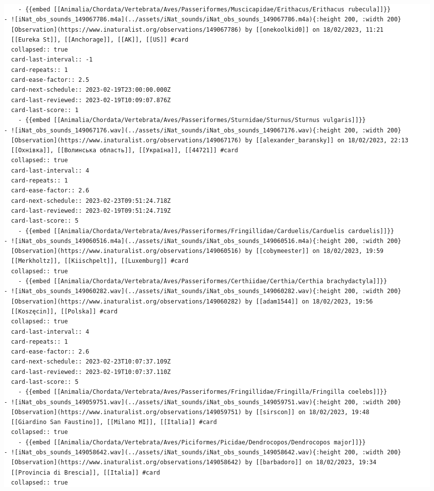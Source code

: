 		- {{embed [[Animalia/Chordata/Vertebrata/Aves/Passeriformes/Muscicapidae/Erithacus/Erithacus rubecula]]}}
	- ![iNat_obs_sounds_149067786.m4a](../assets/iNat_sounds/iNat_obs_sounds_149067786.m4a){:height 200, :width 200}
	  [Observation](https://www.inaturalist.org/observations/149067786) by [[onekoolkid0]] on 18/02/2023, 11:21 
	  [[Eureka St]], [[Anchorage]], [[AK]], [[US]] #card
	  collapsed:: true
	  card-last-interval:: -1
	  card-repeats:: 1
	  card-ease-factor:: 2.5
	  card-next-schedule:: 2023-02-19T23:00:00.000Z
	  card-last-reviewed:: 2023-02-19T10:09:07.876Z
	  card-last-score:: 1
		- {{embed [[Animalia/Chordata/Vertebrata/Aves/Passeriformes/Sturnidae/Sturnus/Sturnus vulgaris]]}}
	- ![iNat_obs_sounds_149067176.wav](../assets/iNat_sounds/iNat_obs_sounds_149067176.wav){:height 200, :width 200}
	  [Observation](https://www.inaturalist.org/observations/149067176) by [[alexander_baransky]] on 18/02/2023, 22:13 
	  [[Охнівка]], [[Волинська область]], [[Україна]], [[44721]] #card
	  collapsed:: true
	  card-last-interval:: 4
	  card-repeats:: 1
	  card-ease-factor:: 2.6
	  card-next-schedule:: 2023-02-23T09:51:24.718Z
	  card-last-reviewed:: 2023-02-19T09:51:24.719Z
	  card-last-score:: 5
		- {{embed [[Animalia/Chordata/Vertebrata/Aves/Passeriformes/Fringillidae/Carduelis/Carduelis carduelis]]}}
	- ![iNat_obs_sounds_149060516.m4a](../assets/iNat_sounds/iNat_obs_sounds_149060516.m4a){:height 200, :width 200}
	  [Observation](https://www.inaturalist.org/observations/149060516) by [[cobymeester]] on 18/02/2023, 19:59 
	  [[Merkholtz]], [[Kiischpelt]], [[Luxemburg]] #card
	  collapsed:: true
		- {{embed [[Animalia/Chordata/Vertebrata/Aves/Passeriformes/Certhiidae/Certhia/Certhia brachydactyla]]}}
	- ![iNat_obs_sounds_149060282.wav](../assets/iNat_sounds/iNat_obs_sounds_149060282.wav){:height 200, :width 200}
	  [Observation](https://www.inaturalist.org/observations/149060282) by [[adam1544]] on 18/02/2023, 19:56 
	  [[Koszęcin]], [[Polska]] #card
	  collapsed:: true
	  card-last-interval:: 4
	  card-repeats:: 1
	  card-ease-factor:: 2.6
	  card-next-schedule:: 2023-02-23T10:07:37.109Z
	  card-last-reviewed:: 2023-02-19T10:07:37.110Z
	  card-last-score:: 5
		- {{embed [[Animalia/Chordata/Vertebrata/Aves/Passeriformes/Fringillidae/Fringilla/Fringilla coelebs]]}}
	- ![iNat_obs_sounds_149059751.wav](../assets/iNat_sounds/iNat_obs_sounds_149059751.wav){:height 200, :width 200}
	  [Observation](https://www.inaturalist.org/observations/149059751) by [[sirscon]] on 18/02/2023, 19:48 
	  [[Giardino San Faustino]], [[Milano MI]], [[Italia]] #card
	  collapsed:: true
		- {{embed [[Animalia/Chordata/Vertebrata/Aves/Piciformes/Picidae/Dendrocopos/Dendrocopos major]]}}
	- ![iNat_obs_sounds_149058642.wav](../assets/iNat_sounds/iNat_obs_sounds_149058642.wav){:height 200, :width 200}
	  [Observation](https://www.inaturalist.org/observations/149058642) by [[barbadoro]] on 18/02/2023, 19:34 
	  [[Provincia di Brescia]], [[Italia]] #card
	  collapsed:: true